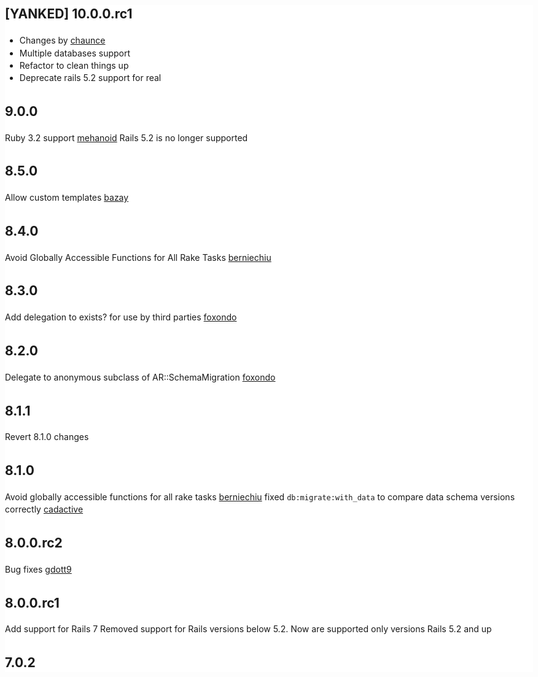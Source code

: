 ## [YANKED] 10.0.0.rc1

- Changes by [chaunce](https//:github.com/chaunce)
- Multiple databases support
- Refactor to clean things up
- Deprecate rails 5.2 support for real

## 9.0.0

Ruby 3.2 support [mehanoid](https://github.com/mehanoid)
Rails 5.2 is no longer supported

## 8.5.0

Allow custom templates [bazay](https://github.com/bazay)

## 8.4.0

Avoid Globally Accessible Functions for All Rake Tasks [berniechiu](https://github.com/berniechiu)

## 8.3.0

Add delegation to exists? for use by third parties [foxondo](https://github.com/foxondo)

## 8.2.0

Delegate to anonymous subclass of AR::SchemaMigration [foxondo](https://github.com/foxondo)

## 8.1.1

Revert 8.1.0 changes

## 8.1.0

Avoid globally accessible functions for all rake tasks [berniechiu](https://github.com/berniechiu)
fixed `db:migrate:with_data` to compare data schema versions correctly [cadactive](https://github.com/cadactive)

## 8.0.0.rc2

Bug fixes [gdott9](https://github.com/gdott9)

## 8.0.0.rc1
Add support for Rails 7
Removed support for Rails versions below 5.2. Now are supported only versions Rails 5.2 and up

## 7.0.2

